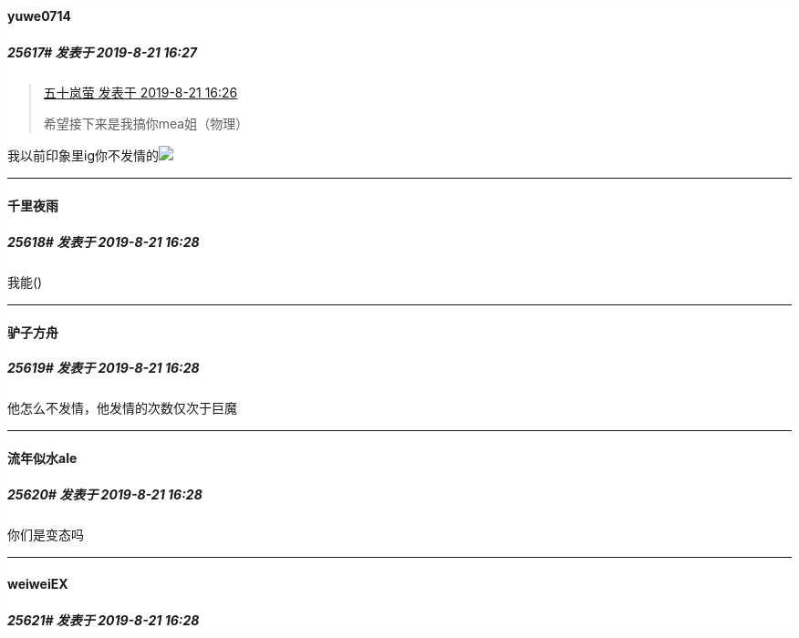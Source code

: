 ####  yuwe0714  
##### 25617#       发表于 2019-8-21 16:27



<blockquote><a href="httphttps://bbs.saraba1st.com/2b/forum.php?mod=redirect&amp;goto=findpost&amp;pid=44992751&amp;ptid=1848341" target="_blank">五十岚萤 发表于 2019-8-21 16:26</a>

希望接下来是我搞你mea姐（物理）</blockquote>
我以前印象里ig你不发情的<img src="https://static.saraba1st.com/image/smiley/face2017/067.png" referrerpolicy="no-referrer">







-----

####  千里夜雨  
##### 25618#       发表于 2019-8-21 16:28




我能()







-----

####  驴子方舟  
##### 25619#       发表于 2019-8-21 16:28




他怎么不发情，他发情的次数仅次于巨魔







-----

####  流年似水ale  
##### 25620#       发表于 2019-8-21 16:28




你们是变态吗







-----

####  weiweiEX  
##### 25621#       发表于 2019-8-21 16:28
